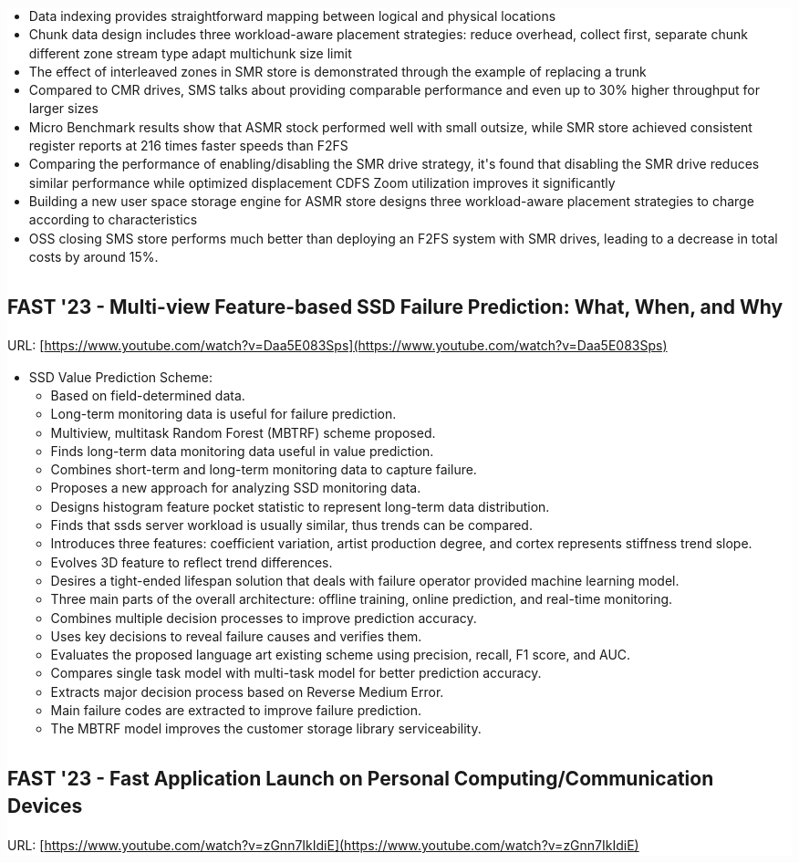 - Data indexing provides straightforward mapping between logical and physical locations
- Chunk data design includes three workload-aware placement strategies: reduce overhead, collect first, separate chunk different zone stream type adapt multichunk size limit
- The effect of interleaved zones in SMR store is demonstrated through the example of replacing a trunk
- Compared to CMR drives, SMS talks about providing comparable performance and even up to 30% higher throughput for larger sizes
- Micro Benchmark results show that ASMR stock performed well with small outsize, while SMR store achieved consistent register reports at 216 times faster speeds than F2FS
- Comparing the performance of enabling/disabling the SMR drive strategy, it's found that disabling the SMR drive reduces similar performance while optimized displacement CDFS Zoom utilization improves it significantly
- Building a new user space storage engine for ASMR store designs three workload-aware placement strategies to charge according to characteristics
- OSS closing SMS store performs much better than deploying an F2FS system with SMR drives, leading to a decrease in total costs by around 15%.


## FAST '23 - Multi-view Feature-based SSD Failure Prediction: What, When, and Why

URL: [https://www.youtube.com/watch?v=Daa5E083Sps](https://www.youtube.com/watch?v=Daa5E083Sps)

- SSD Value Prediction Scheme:
    - Based on field-determined data.
    - Long-term monitoring data is useful for failure prediction.
    - Multiview, multitask Random Forest (MBTRF) scheme proposed.
    - Finds long-term data monitoring data useful in value prediction.
    - Combines short-term and long-term monitoring data to capture failure.
    - Proposes a new approach for analyzing SSD monitoring data.
    - Designs histogram feature pocket statistic to represent long-term data distribution.
    - Finds that ssds server workload is usually similar, thus trends can be compared.
    - Introduces three features: coefficient variation, artist production degree, and cortex represents stiffness trend slope.
    - Evolves 3D feature to reflect trend differences.
    - Desires a tight-ended lifespan solution that deals with failure operator provided machine learning model.
    - Three main parts of the overall architecture: offline training, online prediction, and real-time monitoring.
    - Combines multiple decision processes to improve prediction accuracy.
    - Uses key decisions to reveal failure causes and verifies them.
    - Evaluates the proposed language art existing scheme using precision, recall, F1 score, and AUC.
    - Compares single task model with multi-task model for better prediction accuracy.
    - Extracts major decision process based on Reverse Medium Error.
    - Main failure codes are extracted to improve failure prediction.
    - The MBTRF model improves the customer storage library serviceability.


## FAST '23 - Fast Application Launch on Personal Computing/Communication Devices

URL: [https://www.youtube.com/watch?v=zGnn7IkIdiE](https://www.youtube.com/watch?v=zGnn7IkIdiE)
